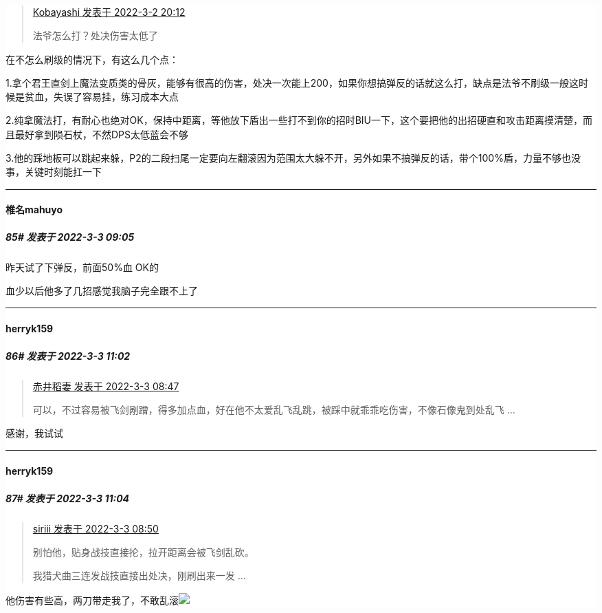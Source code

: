 <blockquote><a href="httphttps://bbs.saraba1st.com/2b/forum.php?mod=redirect&amp;goto=findpost&amp;pid=54893420&amp;ptid=2055430" target="_blank">Kobayashi 发表于 2022-3-2 20:12</a>

法爷怎么打？处决伤害太低了</blockquote>
在不怎么刷级的情况下，有这么几个点：

1.拿个君王直剑上魔法变质类的骨灰，能够有很高的伤害，处决一次能上200，如果你想搞弹反的话就这么打，缺点是法爷不刷级一般这时候是贫血，失误了容易挂，练习成本大点

2.纯拿魔法打，有耐心也绝对OK，保持中距离，等他放下盾出一些打不到你的招时BIU一下，这个要把他的出招硬直和攻击距离摸清楚，而且最好拿到陨石杖，不然DPS太低蓝会不够

3.他的踩地板可以跳起来躲，P2的二段扫尾一定要向左翻滚因为范围太大躲不开，另外如果不搞弹反的话，带个100%盾，力量不够也没事，关键时刻能扛一下

*****

####  椎名mahuyo  
##### 85#       发表于 2022-3-3 09:05

昨天试了下弹反，前面50%血 OK的 

血少以后他多了几招感觉我脑子完全跟不上了



*****

####  herryk159  
##### 86#       发表于 2022-3-3 11:02

<blockquote><a href="httphttps://bbs.saraba1st.com/2b/forum.php?mod=redirect&amp;goto=findpost&amp;pid=54897515&amp;ptid=2055430" target="_blank">赤井稻妻 发表于 2022-3-3 08:47</a>

可以，不过容易被飞剑剐蹭，得多加点血，好在他不太爱乱飞乱跳，被踩中就乖乖吃伤害，不像石像鬼到处乱飞 ...</blockquote>
感谢，我试试

*****

####  herryk159  
##### 87#       发表于 2022-3-3 11:04

<blockquote><a href="httphttps://bbs.saraba1st.com/2b/forum.php?mod=redirect&amp;goto=findpost&amp;pid=54897544&amp;ptid=2055430" target="_blank">siriii 发表于 2022-3-3 08:50</a>

别怕他，贴身战技直接抡，拉开距离会被飞剑乱砍。

我猎犬曲三连发战技直接出处决，刚刷出来一发 ...</blockquote>
他伤害有些高，两刀带走我了，不敢乱滚<img src="https://static.saraba1st.com/image/smiley/face2017/001.png" referrerpolicy="no-referrer">

